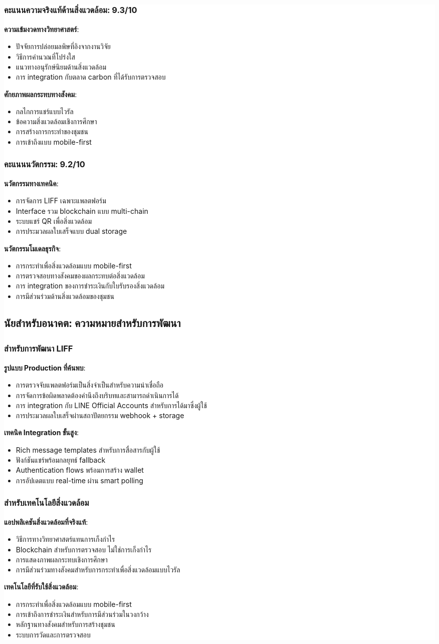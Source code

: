 ### คะแนนความจริงแท้ด้านสิ่งแวดล้อม: 9.3/10

**ความเข้มงวดทางวิทยาศาสตร์**:
- ปัจจัยการปล่อยมลพิษที่อิงจากงานวิจัย
- วิธีการคำนวณที่โปร่งใส
- แนวทางอนุรักษ์นิยมด้านสิ่งแวดล้อม
- การ integration กับตลาด carbon ที่ได้รับการตรวจสอบ

**ศักยภาพผลกระทบทางสังคม**:
- กลไกการแชร์แบบไวรัล
- ข้อความสิ่งแวดล้อมเชิงการศึกษา
- การสร้างการกระทำของชุมชน
- การเข้าถึงแบบ mobile-first

### คะแนนนวัตกรรม: 9.2/10

**นวัตกรรมทางเทคนิค**:
- การจัดการ LIFF เฉพาะแพลตฟอร์ม
- Interface รวม blockchain แบบ multi-chain
- ระบบแชร์ QR เพื่อสิ่งแวดล้อม
- การประมวลผลใบเสร็จแบบ dual storage

**นวัตกรรมโมเดลธุรกิจ**:
- การกระทำเพื่อสิ่งแวดล้อมแบบ mobile-first
- การตรวจสอบทางสังคมของผลกระทบต่อสิ่งแวดล้อม
- การ integration ของการชำระเงินกับใบรับรองสิ่งแวดล้อม
- การมีส่วนร่วมด้านสิ่งแวดล้อมของชุมชน

## นัยสำหรับอนาคต: ความหมายสำหรับการพัฒนา

### สำหรับการพัฒนา LIFF

**รูปแบบ Production ที่ค้นพบ**:
- การตรวจจับแพลตฟอร์มเป็นสิ่งจำเป็นสำหรับความน่าเชื่อถือ
- การจัดการข้อผิดพลาดต้องคำนึงถึงบริบทและสามารถดำเนินการได้
- การ integration กับ LINE Official Accounts สำหรับการได้มาซึ่งผู้ใช้
- การประมวลผลใบเสร็จผ่านสถาปัตยกรรม webhook + storage

**เทคนิค Integration ขั้นสูง**:
- Rich message templates สำหรับการสื่อสารกับผู้ใช้
- ฟังก์ชันแชร์พร้อมกลยุทธ์ fallback
- Authentication flows พร้อมการสร้าง wallet
- การอัปเดตแบบ real-time ผ่าน smart polling

### สำหรับเทคโนโลยีสิ่งแวดล้อม

**แอปพลิเคชันสิ่งแวดล้อมที่จริงแท้**:
- วิธีการทางวิทยาศาสตร์แทนการเก็งกำไร
- Blockchain สำหรับการตรวจสอบ ไม่ใช่การเก็งกำไร
- การแสดงภาพผลกระทบเชิงการศึกษา
- การมีส่วนร่วมทางสังคมสำหรับการกระทำเพื่อสิ่งแวดล้อมแบบไวรัล

**เทคโนโลยีที่รับใช้สิ่งแวดล้อม**:
- การกระทำเพื่อสิ่งแวดล้อมแบบ mobile-first
- การเข้าถึงการชำระเงินสำหรับการมีส่วนร่วมในวงกว้าง
- หลักฐานทางสังคมสำหรับการสร้างชุมชน
- ระบบการวัดและการตรวจสอบ
